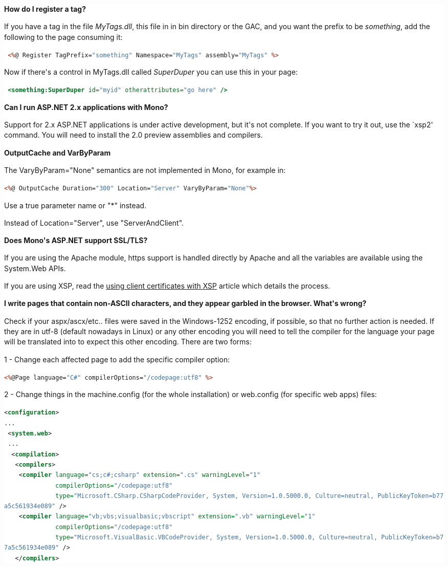 **How do I register a tag?**

If you have a tag in the file *MyTags.dll*, this file in in bin directory or the GAC, and you want the prefix to be *something*, add the following to the page consuming it:

``` asp
 <%@ Register TagPrefix="something" Namespace="MyTags" assembly="MyTags" %>
```

Now if there's a control in MyTags.dll called *SuperDuper* you can use this in your page:

``` asp
 <something:SuperDuper id="myid" otherattributes="go here" />
```

**Can I run ASP.NET 2.x applications with Mono?**

Support for 2.x ASP.NET applications is under active development, but it's not complete. If you want to try it out, use the \`xsp2' command. You will need to install the 2.0 preview assemblies and compilers.

**OutputCache and VarByParam**

The VaryByParam="None" semantics are not implemented in Mono, for example in:

``` asp
<%@ OutputCache Duration="300" Location="Server" VaryByParam="None"%>
```

Use a true parameter name or "\*" instead.

Instead of Location="Server", use "ServerAndClient".

**Does Mono's ASP.NET support SSL/TLS?**

If you are using the Apache module, https support is handled directly by Apache and all the variables are available using the System.Web APIs.

If you are using XSP, read the [using client certificates with XSP](/docs/web/using-clientcertificates-with-xsp/) article which details the process.

**I write pages that contain non-ASCII characters, and they appear garbled in the browser. What's wrong?**

Check if your aspx/ascx/etc.. files were saved in the Windows-1252 encoding, if possible, so that no further action is needed. If they are in utf-8 (default nowadays in Linux) or any other encoding you will need to tell the compiler for the language your page will be translated into to expect this other encoding. There are two forms:

1 - Change each affected page to add the specific compiler option:

``` asp
<%@Page language="C#" compilerOptions="/codepage:utf8" %>
```

2 - Change things in the machine.config (for the whole installation) or web.config (for specific web apps) files:

``` xml
<configuration>
...
 <system.web>
 ...
  <compilation>
   <compilers>
    <compiler language="cs;c#;csharp" extension=".cs" warningLevel="1"
              compilerOptions="/codepage:utf8"
              type="Microsoft.CSharp.CSharpCodeProvider, System, Version=1.0.5000.0, Culture=neutral, PublicKeyToken=b77a5c561934e089" />
    <compiler language="vb;vbs;visualbasic;vbscript" extension=".vb" warningLevel="1"
              compilerOptions="/codepage:utf8"
              type="Microsoft.VisualBasic.VBCodeProvider, System, Version=1.0.5000.0, Culture=neutral, PublicKeyToken=b77a5c561934e089" />
   </compilers>
```